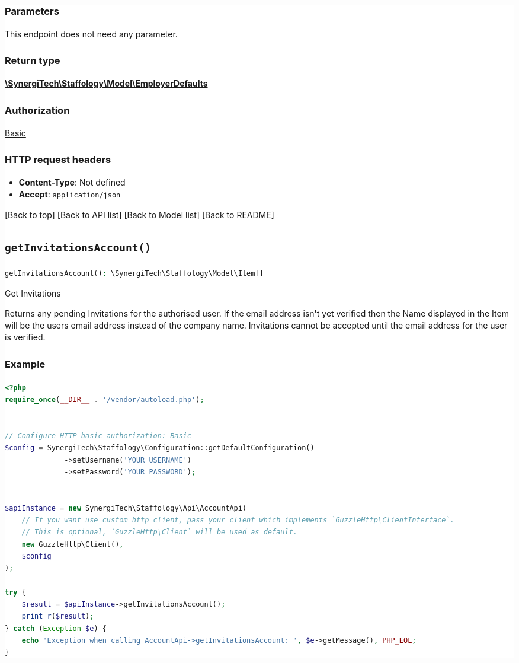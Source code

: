 ### Parameters

This endpoint does not need any parameter.

### Return type

[**\SynergiTech\Staffology\Model\EmployerDefaults**](../Model/EmployerDefaults.md)

### Authorization

[Basic](../../README.md#Basic)

### HTTP request headers

- **Content-Type**: Not defined
- **Accept**: `application/json`

[[Back to top]](#) [[Back to API list]](../../README.md#endpoints)
[[Back to Model list]](../../README.md#models)
[[Back to README]](../../README.md)

## `getInvitationsAccount()`

```php
getInvitationsAccount(): \SynergiTech\Staffology\Model\Item[]
```

Get Invitations

Returns any pending Invitations for the authorised user.  If the email address isn't yet verified then the Name displayed in the Item will be the users email address instead of the company name.  Invitations cannot be accepted until the email address for the user is verified.

### Example

```php
<?php
require_once(__DIR__ . '/vendor/autoload.php');


// Configure HTTP basic authorization: Basic
$config = SynergiTech\Staffology\Configuration::getDefaultConfiguration()
              ->setUsername('YOUR_USERNAME')
              ->setPassword('YOUR_PASSWORD');


$apiInstance = new SynergiTech\Staffology\Api\AccountApi(
    // If you want use custom http client, pass your client which implements `GuzzleHttp\ClientInterface`.
    // This is optional, `GuzzleHttp\Client` will be used as default.
    new GuzzleHttp\Client(),
    $config
);

try {
    $result = $apiInstance->getInvitationsAccount();
    print_r($result);
} catch (Exception $e) {
    echo 'Exception when calling AccountApi->getInvitationsAccount: ', $e->getMessage(), PHP_EOL;
}
```

